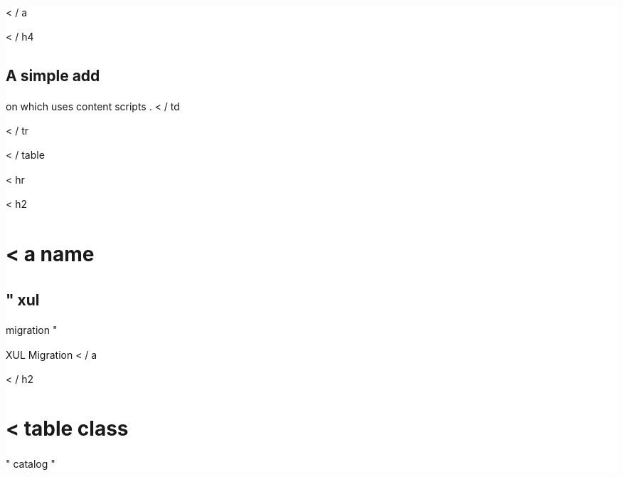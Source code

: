 <
/
a
>
<
/
h4
>
A
simple
add
-
on
which
uses
content
scripts
.
<
/
td
>
<
/
tr
>
<
/
table
>
<
hr
>
<
h2
>
<
a
name
=
"
xul
-
migration
"
>
XUL
Migration
<
/
a
>
<
/
h2
>
<
table
class
=
"
catalog
"
>